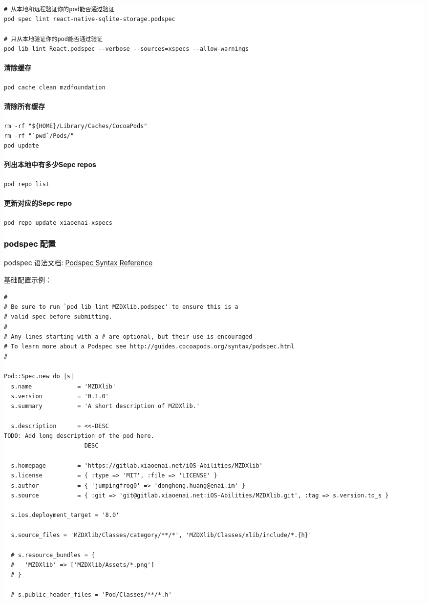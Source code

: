 	# 从本地和远程验证你的pod能否通过验证
	pod spec lint react-native-sqlite-storage.podspec
	
	# 只从本地验证你的pod能否通过验证
	pod lib lint React.podspec --verbose --sources=xspecs --allow-warnings
	
#### 清除缓存

	pod cache clean mzdfoundation

#### 清除所有缓存

	rm -rf "${HOME}/Library/Caches/CocoaPods"
	rm -rf "`pwd`/Pods/"
	pod update
	
#### 列出本地中有多少Sepc repos

	pod repo list
	
#### 更新对应的Sepc repo

	pod repo update xiaoenai-xspecs


### podspec 配置

podspec 语法文档: [Podspec Syntax Reference](https://guides.cocoapods.org/syntax/podspec.html#group_build_settings)

基础配置示例：

```
#
# Be sure to run `pod lib lint MZDXlib.podspec' to ensure this is a
# valid spec before submitting.
#
# Any lines starting with a # are optional, but their use is encouraged
# To learn more about a Podspec see http://guides.cocoapods.org/syntax/podspec.html
#

Pod::Spec.new do |s|
  s.name             = 'MZDXlib'
  s.version          = '0.1.0'
  s.summary          = 'A short description of MZDXlib.'

  s.description      = <<-DESC
TODO: Add long description of the pod here.
                       DESC

  s.homepage         = 'https://gitlab.xiaoenai.net/iOS-Abilities/MZDXlib'
  s.license          = { :type => 'MIT', :file => 'LICENSE' }
  s.author           = { 'jumpingfrog0' => 'donghong.huang@enai.im' }
  s.source           = { :git => 'git@gitlab.xiaoenai.net:iOS-Abilities/MZDXlib.git', :tag => s.version.to_s }

  s.ios.deployment_target = '8.0'

  s.source_files = 'MZDXlib/Classes/category/**/*', 'MZDXlib/Classes/xlib/include/*.{h}'
  
  # s.resource_bundles = {
  #   'MZDXlib' => ['MZDXlib/Assets/*.png']
  # }

  # s.public_header_files = 'Pod/Classes/**/*.h'
```